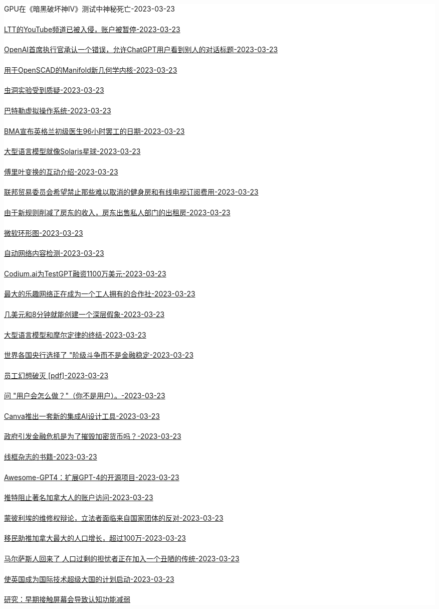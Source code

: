 GPU在《暗黑破坏神IV》测试中神秘死亡-2023-03-23</a><br/><br/><a target=_blank rel=nofollow href="https://www.theverge.com/2023/3/23/23653115/linus-tech-tips-youtube-hack-crypto-scam" >LTT的YouTube频道已被入侵，账户被暂停-2023-03-23</a><br/><br/><a target=_blank rel=nofollow href="https://www.cnbc.com/2023/03/23/openai-ceo-says-a-bug-allowed-some-chatgpt-to-see-others-chat-titles.html" >OpenAI首席执行官承认一个错误，允许ChatGPT用户看到别人的对话标题-2023-03-23</a><br/><br/><a target=_blank rel=nofollow href="https://github.com/elalish/manifold/wiki/Manifold-Library" >用于OpenSCAD的Manifold新几何学内核-2023-03-23</a><br/><br/><a target=_blank rel=nofollow href="https://www.quantamagazine.org/wormhole-experiment-called-into-question-20230323/" >虫洞实验受到质疑-2023-03-23</a><br/><br/><a target=_blank rel=nofollow href="https://tristancacqueray.github.io/blog/introducing-butler" >巴特勒虚拟操作系统-2023-03-23</a><br/><br/><a target=_blank rel=nofollow href="https://www.bma.org.uk/bma-media-centre/bma-announces-dates-for-new-96-hour-walkout-by-junior-doctors-in-england-after-government-failure-to-make-any-credible-offer-in-talks" >BMA宣布英格兰初级医生96小时罢工的日期-2023-03-23</a><br/><br/><a target=_blank rel=nofollow href="https://blev.dev/articles/solaris-and-llms/" >大型语言模型就像Solaris星球-2023-03-23</a><br/><br/><a target=_blank rel=nofollow href="https://www.jezzamon.com/fourier/index.html?platform=hootsuite" >傅里叶变换的互动介绍-2023-03-23</a><br/><br/><a target=_blank rel=nofollow href="https://www.theverge.com/2023/3/23/23652373/ftc-click-to-cancel-subscription-service-dark-patterns-ban" >联邦贸易委员会希望禁止那些难以取消的健身房和有线电视订阅费用-2023-03-23</a><br/><br/><a target=_blank rel=nofollow href="https://nltimes.nl/2023/03/23/landlords-selling-private-sector-rentals-new-rules-slash-income" >由于新规则削减了房东的收入，房东出售私人部门的出租房-2023-03-23</a><br/><br/><a target=_blank rel=nofollow href="https://www.microsoft.com/en-us/microsoft-loop" >微软环形图-2023-03-23</a><br/><br/><a target=_blank rel=nofollow href="https://github.com/crawlab-team/webspot" >自动网络内容检测-2023-03-23</a><br/><br/><a target=_blank rel=nofollow href="https://www.codium.ai/blog/codiumai-powered-by-testgpt-accounces-beta-and-raised-11m/" >Codium.ai为TestGPT融资1100万美元-2023-03-23</a><br/><br/><a target=_blank rel=nofollow href="https://www.vulture.com/2023/03/maximum-fun-worker-owned.html" >最大的乐趣网络正在成为一个工人拥有的合作社-2023-03-23</a><br/><br/><a target=_blank rel=nofollow href="https://www.npr.org/2023/03/23/1165146797/it-takes-a-few-dollars-and-8-minutes-to-create-a-deepfake-and-thats-only-the-sta" >几美元和8分钟就能创建一个深层假象-2023-03-23</a><br/><br/><a target=_blank rel=nofollow href="https://grbsh.substack.com/p/large-language-models-and-the-end" >大型语言模型和摩尔定律的终结-2023-03-23</a><br/><br/><a target=_blank rel=nofollow href="https://fortune.com/2023/03/21/economist-ann-pettifor-central-banks-class-war-financial-stability/" >世界各国央行选择了 "阶级斗争而不是金融稳定-2023-03-23</a><br/><br/><a target=_blank rel=nofollow href="https://files.catbox.moe/ke9j9p.pdf" >员工幻想破灭 [pdf]-2023-03-23</a><br/><br/><a target=_blank rel=nofollow href="https://github.com/97-things/97-things-every-programmer-should-know/blob/master/en/thing_03/README.md" >问 "用户会怎么做？"（你不是用户）。-2023-03-23</a><br/><br/><a target=_blank rel=nofollow href="https://www.theverge.com/2023/3/23/23652131/canva-ai-update-visual-worksuite-brand-tools-features" >Canva推出一套新的集成AI设计工具-2023-03-23</a><br/><br/><a target=_blank rel=nofollow href="https://www.piratewires.com/p/2023-banking-crisis" >政府引发金融危机是为了摧毁加密货币吗？-2023-03-23</a><br/><br/><a target=_blank rel=nofollow href="https://wireframe.raspberrypi.com/books" >线框杂志的书籍-2023-03-23</a><br/><br/><a target=_blank rel=nofollow href="https://github.com/radi-cho/awesome-gpt4" >Awesome-GPT4：扩展GPT-4的开源项目-2023-03-23</a><br/><br/><a target=_blank rel=nofollow href="https://www.cbc.ca/news/canada/british-columbia/twitter-canada-india-rupi-kaur-jagmeet-singh-1.6787760" >推特阻止著名加拿大人的账户访问-2023-03-23</a><br/><br/><a target=_blank rel=nofollow href="https://vtdigger.org/2023/03/23/as-the-right-to-repair-debate-comes-to-montpelier-lawmakers-face-a-flood-of-opposition-from-national-interest-groups/" >蒙彼利埃的维修权辩论，立法者面临来自国家团体的反对-2023-03-23</a><br/><br/><a target=_blank rel=nofollow href="https://www.bbc.com/news/world-us-canada-65047436" >移民助推加拿大最大的人口增长，超过100万-2023-03-23</a><br/><br/><a target=_blank rel=nofollow href="https://www.theatlantic.com/ideas/archive/2023/03/population-control-movement-climate-malthusian-similarities/673450/" >马尔萨斯人回来了 人口过剩的担忧者正在加入一个丑陋的传统-2023-03-23</a><br/><br/><a target=_blank rel=nofollow href="https://www.gov.uk/government/news/plans-to-make-uk-an-international-technology-superpower-launched" >使英国成为国际技术超级大国的计划启动-2023-03-23</a><br/><br/><a target=_blank rel=nofollow href="https://jamanetwork.com/journals/jamapediatrics/fullarticle/2800776" >研究：早期接触屏幕会导致认知功能减弱